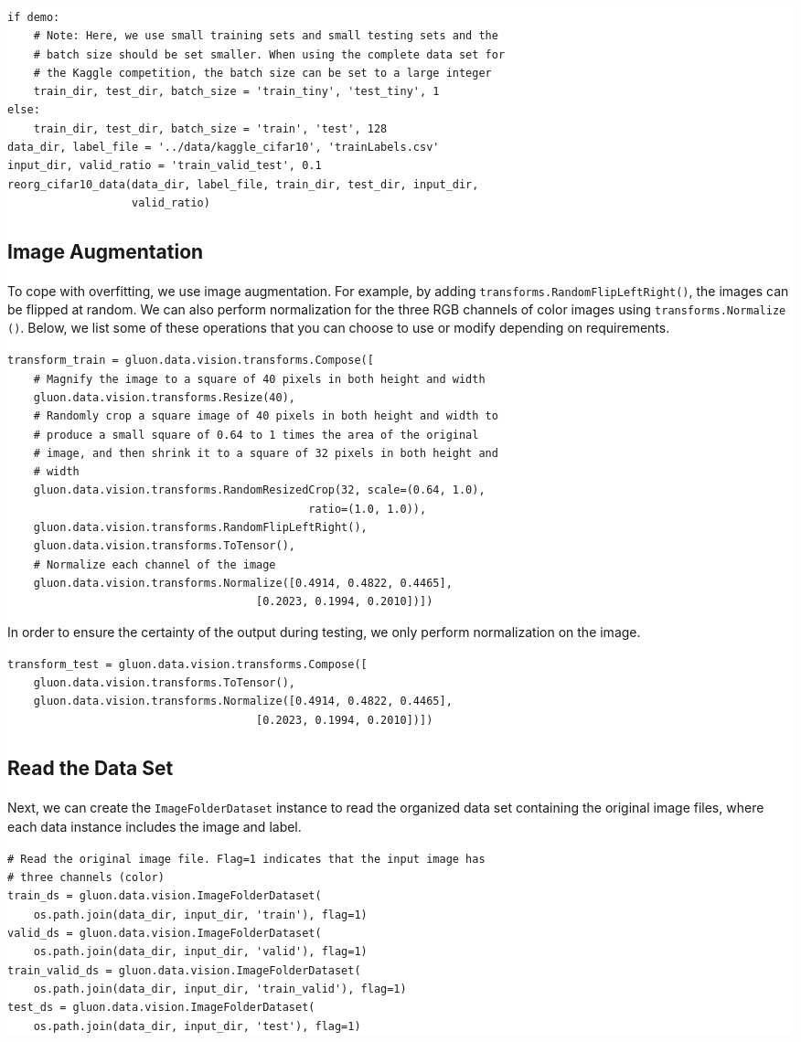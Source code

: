 ```{.python .input  n=8}
if demo:
    # Note: Here, we use small training sets and small testing sets and the
    # batch size should be set smaller. When using the complete data set for
    # the Kaggle competition, the batch size can be set to a large integer
    train_dir, test_dir, batch_size = 'train_tiny', 'test_tiny', 1
else:
    train_dir, test_dir, batch_size = 'train', 'test', 128
data_dir, label_file = '../data/kaggle_cifar10', 'trainLabels.csv'
input_dir, valid_ratio = 'train_valid_test', 0.1
reorg_cifar10_data(data_dir, label_file, train_dir, test_dir, input_dir,
                   valid_ratio)
```

## Image Augmentation

To cope with overfitting, we use image augmentation. For example, by adding `transforms.RandomFlipLeftRight()`, the images can be flipped at random. We can also perform normalization for the three RGB channels of color images using `transforms.Normalize()`. Below, we list some of these operations that you can choose to use or modify depending on requirements.

```{.python .input  n=9}
transform_train = gluon.data.vision.transforms.Compose([
    # Magnify the image to a square of 40 pixels in both height and width
    gluon.data.vision.transforms.Resize(40),
    # Randomly crop a square image of 40 pixels in both height and width to
    # produce a small square of 0.64 to 1 times the area of the original
    # image, and then shrink it to a square of 32 pixels in both height and
    # width
    gluon.data.vision.transforms.RandomResizedCrop(32, scale=(0.64, 1.0),
                                              ratio=(1.0, 1.0)),
    gluon.data.vision.transforms.RandomFlipLeftRight(),
    gluon.data.vision.transforms.ToTensor(),
    # Normalize each channel of the image
    gluon.data.vision.transforms.Normalize([0.4914, 0.4822, 0.4465],
                                      [0.2023, 0.1994, 0.2010])])
```

In order to ensure the certainty of the output during testing, we only perform normalization on the image.

```{.python .input}
transform_test = gluon.data.vision.transforms.Compose([
    gluon.data.vision.transforms.ToTensor(),
    gluon.data.vision.transforms.Normalize([0.4914, 0.4822, 0.4465],
                                      [0.2023, 0.1994, 0.2010])])
```

## Read the Data Set

Next, we can create the `ImageFolderDataset` instance to read the organized data set containing the original image files, where each data instance includes the image and label.

```{.python .input  n=10}
# Read the original image file. Flag=1 indicates that the input image has
# three channels (color)
train_ds = gluon.data.vision.ImageFolderDataset(
    os.path.join(data_dir, input_dir, 'train'), flag=1)
valid_ds = gluon.data.vision.ImageFolderDataset(
    os.path.join(data_dir, input_dir, 'valid'), flag=1)
train_valid_ds = gluon.data.vision.ImageFolderDataset(
    os.path.join(data_dir, input_dir, 'train_valid'), flag=1)
test_ds = gluon.data.vision.ImageFolderDataset(
    os.path.join(data_dir, input_dir, 'test'), flag=1)
```
